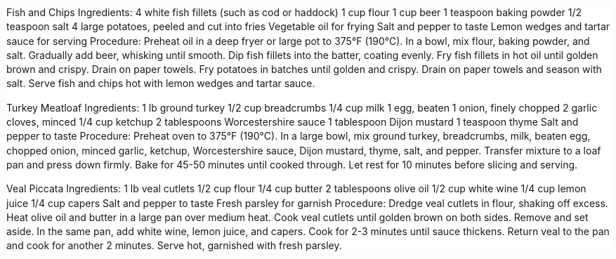 Fish and Chips
Ingredients:
4 white fish fillets (such as cod or haddock)
1 cup flour
1 cup beer
1 teaspoon baking powder
1/2 teaspoon salt
4 large potatoes, peeled and cut into fries
Vegetable oil for frying
Salt and pepper to taste
Lemon wedges and tartar sauce for serving
Procedure:
Preheat oil in a deep fryer or large pot to 375°F (190°C).
In a bowl, mix flour, baking powder, and salt. Gradually add beer, whisking until smooth.
Dip fish fillets into the batter, coating evenly.
Fry fish fillets in hot oil until golden brown and crispy. Drain on paper towels.
Fry potatoes in batches until golden and crispy. Drain on paper towels and season with salt.
Serve fish and chips hot with lemon wedges and tartar sauce.

Turkey Meatloaf
Ingredients:
1 lb ground turkey
1/2 cup breadcrumbs
1/4 cup milk
1 egg, beaten
1 onion, finely chopped
2 garlic cloves, minced
1/4 cup ketchup
2 tablespoons Worcestershire sauce
1 tablespoon Dijon mustard
1 teaspoon thyme
Salt and pepper to taste
Procedure:
Preheat oven to 375°F (190°C).
In a large bowl, mix ground turkey, breadcrumbs, milk, beaten egg, chopped onion, minced garlic, ketchup, Worcestershire sauce, Dijon mustard, thyme, salt, and pepper.
Transfer mixture to a loaf pan and press down firmly.
Bake for 45-50 minutes until cooked through.
Let rest for 10 minutes before slicing and serving.

Veal Piccata
Ingredients:
1 lb veal cutlets
1/2 cup flour
1/4 cup butter
2 tablespoons olive oil
1/2 cup white wine
1/4 cup lemon juice
1/4 cup capers
Salt and pepper to taste
Fresh parsley for garnish
Procedure:
Dredge veal cutlets in flour, shaking off excess.
Heat olive oil and butter in a large pan over medium heat.
Cook veal cutlets until golden brown on both sides. Remove and set aside.
In the same pan, add white wine, lemon juice, and capers. Cook for 2-3 minutes until sauce thickens.
Return veal to the pan and cook for another 2 minutes.
Serve hot, garnished with fresh parsley.
